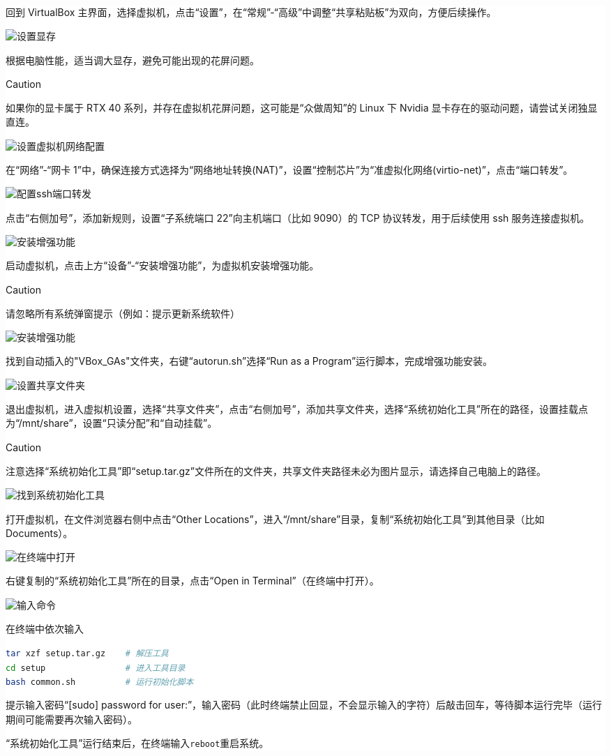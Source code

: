回到 VirtualBox 主界面，选择虚拟机，点击“设置”，在“常规”-“高级”中调整“共享粘贴板”为双向，方便后续操作。

![设置显存](https://cdn.xyxsw.site/virtualbox-ubuntu27_f9ae586b543448d15b4b93c98ea72e61.png)

根据电脑性能，适当调大显存，避免可能出现的花屏问题。

> [!CAUTION]
> 如果你的显卡属于 RTX 40 系列，并存在虚拟机花屏问题，这可能是“众做周知”的 Linux 下 Nvidia 显卡存在的驱动问题，请尝试关闭独显直连。

![设置虚拟机网络配置](https://cdn.xyxsw.site/virtualbox-ubuntu10_8e205129a8a861fe618ffbe672a11a07.png)

在“网络”-“网卡 1”中，确保连接方式选择为“网络地址转换(NAT)”，设置“控制芯片”为“准虚拟化网络(virtio-net)”，点击“端口转发”。

![配置ssh端口转发](https://cdn.xyxsw.site/virtualbox-ubuntu12_1de8f15739c9dd0c5c39d2987d96afed.png)

点击“右侧加号”，添加新规则，设置“子系统端口 22”向主机端口（比如 9090）的 TCP 协议转发，用于后续使用 ssh 服务连接虚拟机。

![安装增强功能](https://cdn.xyxsw.site/virtualbox-ubuntu13_d711fb0f04fefb1da37bb16eea78802d.png)

启动虚拟机，点击上方“设备”-“安装增强功能”，为虚拟机安装增强功能。

> [!CAUTION]
> 请忽略所有系统弹窗提示（例如：提示更新系统软件）

![安装增强功能](https://cdn.xyxsw.site//virtualbox-ubuntu14_5c0196573ed419e3ffeeead979494362.png)

找到自动插入的"VBox_GAs"文件夹，右键“autorun.sh”选择“Run as a Program”运行脚本，完成增强功能安装。

![设置共享文件夹](https://cdn.xyxsw.site/virtualbox-ubuntu15_ddf844649460e0da0d040bdc7817644c.png)

退出虚拟机，进入虚拟机设置，选择“共享文件夹”，点击“右侧加号”，添加共享文件夹，选择“系统初始化工具”所在的路径，设置挂载点为“/mnt/share”，设置“只读分配”和“自动挂载”。

> [!CAUTION]
> 注意选择“系统初始化工具”即“setup.tar.gz”文件所在的文件夹，共享文件夹路径未必为图片显示，请选择自己电脑上的路径。

![找到系统初始化工具](https://cdn.xyxsw.site/virtualbox-ubuntu16_bc5e775ac507c208b1dbc25cd902bf07.png)

打开虚拟机，在文件浏览器右侧中点击“Other Locations”，进入“/mnt/share”目录，复制“系统初始化工具”到其他目录（比如 Documents）。

![在终端中打开](https://cdn.xyxsw.site/virtualbox-ubuntu17_5eaa953bae7c0fb4224fd5a066655b75.png)

右键复制的“系统初始化工具”所在的目录，点击“Open in Terminal”（在终端中打开）。

![输入命令](https://cdn.xyxsw.site/virtualbox-ubuntu18_16425bcaf1a9824dc684240a7b5d3ece.png)

在终端中依次输入

```bash
tar xzf setup.tar.gz    # 解压工具
cd setup                # 进入工具目录
bash common.sh          # 运行初始化脚本
```

提示输入密码“[sudo] password for user:”，输入密码（此时终端禁止回显，不会显示输入的字符）后敲击回车，等待脚本运行完毕（运行期间可能需要再次输入密码）。

“系统初始化工具”运行结束后，在终端输入`reboot`重启系统。
